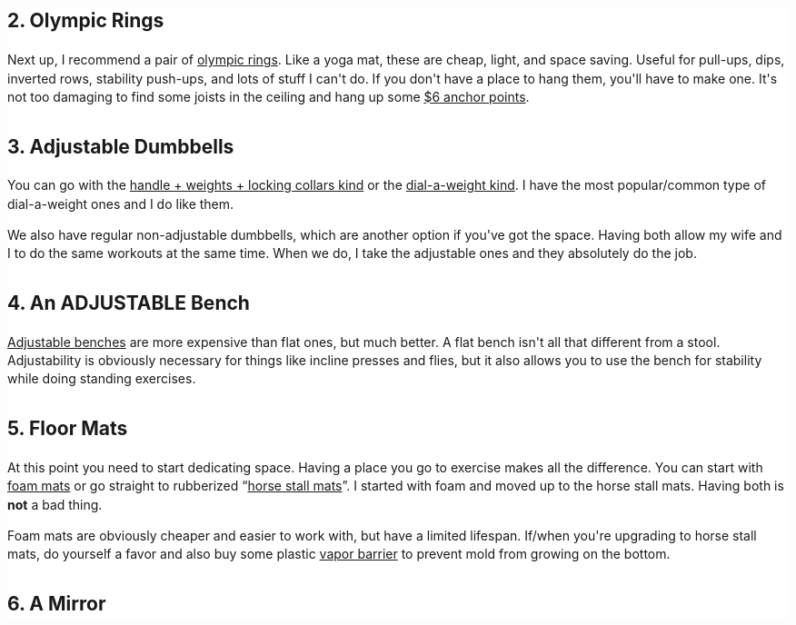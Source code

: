 ## 2. Olympic Rings

Next up, I recommend a pair of [olympic rings](https://www.amazon.com/PACEARTH-Gymnastics-Adjustable-Non-Slip-Training/dp/B07CGCD7JH/ref=sr_1_2?crid=1B1VSX6GQ09NP&keywords=olympic+rigs&qid=1680619533&sprefix=olympic+rings%2Caps%2C119&sr=8-2). Like a yoga mat, these are cheap, light, and space saving. Useful for pull-ups, dips, inverted rows, stability push-ups, and lots of stuff I can't do. If you don't have a place to hang them, you'll have to make one. It's not too damaging to find some joists in the ceiling and hang up some [$6 anchor points](https://www.homedepot.com/p/Husky-1-1-2-in-Steel-Wire-Ring-Anchor-Point-in-Black-4-Pack-FH1121B/312994392).

## 3. Adjustable Dumbbells

You can go with the [handle + weights + locking collars kind](https://www.amazon.com/Amazon-Basics-Adjustable-Barbell-Dumbells/dp/B071WSFSGC/ref=sr_1_11_ffob_sspa?keywords=adjustable%2Bdumbbells&qid=1680619870&sr=8-11-spons&spLa=ZW5jcnlwdGVkUXVhbGlmaWVyPUExQVE3TUxKS0pSQ0VBJmVuY3J5cHRlZElkPUEwMTQwNTU1VFpTTFJKSjFNQ04xJmVuY3J5cHRlZEFkSWQ9QTAwMTAxMzAxRVJXQlNTWE5GVFQ5JndpZGdldE5hbWU9c3BfbXRmJmFjdGlvbj1jbGlja1JlZGlyZWN0JmRvTm90TG9nQ2xpY2s9dHJ1ZQ&th=1) or the [dial-a-weight kind](https://www.amazon.com/Bowflex-SelectTech-Adjustable-Dumbbells-Pair/dp/B001ARYU58/ref=sr_1_5?keywords=adjustable+dumbbells&qid=1680619818&sprefix=adjustable+du%2Caps%2C112&sr=8-5). I have the most popular/common type of dial-a-weight ones and I do like them. 

We also have regular non-adjustable dumbbells, which are another option if you've got the space. Having both allow my wife and I to do the same workouts at the same time. When we do, I take the adjustable ones and they absolutely do the job.

## 4. An ADJUSTABLE Bench 

[Adjustable benches](https://www.amazon.com/s?k=adjustable+weight+bench&sprefix=adjustable+weigh%2Caps%2C122&ref=nb_sb_ss_ts-doa-p_2_16) are more expensive than flat ones, but much better. A flat bench isn't all that different from a stool. Adjustability is obviously necessary for things like incline presses and flies, but it also allows you to use the bench for stability while doing standing exercises. 

## 5. Floor Mats

At this point you need to start dedicating space. Having a place you go to exercise makes all the difference. You can start with [foam mats](https://www.amazon.com/Mat-Block-APM002GY-Interlocking-Protective/dp/B0BGXDZCJ1/ref=sr_1_4_sspa?crid=5IBANZLQA5TC&keywords=gym+flooring&qid=1680620130&sprefix=gym+flooring%2Caps%2C115&sr=8-4-spons&psc=1&spLa=ZW5jcnlwdGVkUXVhbGlmaWVyPUEzMURFTlRBSU9XOUhWJmVuY3J5cHRlZElkPUEwNTUxMDg5M0NCR1hHSE05SFhPRSZlbmNyeXB0ZWRBZElkPUEwOTcyNTc1Mk1MTzVZTk1STVlNWSZ3aWRnZXROYW1lPXNwX2F0ZiZhY3Rpb249Y2xpY2tSZWRpcmVjdCZkb05vdExvZ0NsaWNrPXRydWU=) or go straight to rubberized “[horse stall mats](https://www.tractorsupply.com/tsc/product/4-ft-x-6-ft-x-3-4-in-thick-rubber-stall-mat)”. I started with foam and moved up to the horse stall mats. Having both is **not** a bad thing.

Foam mats are obviously cheaper and easier to work with, but have a limited lifespan. If/when you're upgrading to horse stall mats, do yourself a favor and also buy some plastic [vapor barrier](https://www.amazon.com/Frost-King-P1025-6W-Polyethylene/dp/B0040ZC5AO/ref=sr_1_5?crid=2FWQDEBF017CY&keywords=vapor+barrier&qid=1680620274&sprefix=vapor+barrier+%2Caps%2C99&sr=8-5) to prevent mold from growing on the bottom.

## 6. A Mirror
